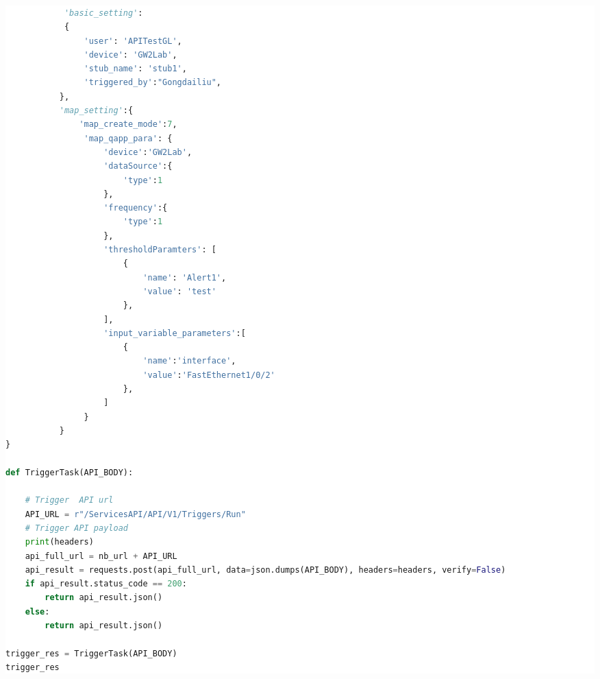 ```python
            'basic_setting':
            {
                'user': 'APITestGL',
                'device': 'GW2Lab',
                'stub_name': 'stub1',
                'triggered_by':"Gongdailiu",
           }, 
           'map_setting':{
               'map_create_mode':7,
                'map_qapp_para': {
                    'device':'GW2Lab',
                    'dataSource':{
                        'type':1
                    },
                    'frequency':{
                        'type':1
                    },
                    'thresholdParamters': [
                        {
                            'name': 'Alert1',
                            'value': 'test'
                        },
                    ],
                    'input_variable_parameters':[
                        {
                            'name':'interface',
                            'value':'FastEthernet1/0/2'
                        },
                    ]
                }
           }
}

def TriggerTask(API_BODY):

    # Trigger  API url
    API_URL = r"/ServicesAPI/API/V1/Triggers/Run"
    # Trigger API payload
    print(headers)
    api_full_url = nb_url + API_URL
    api_result = requests.post(api_full_url, data=json.dumps(API_BODY), headers=headers, verify=False)
    if api_result.status_code == 200:
        return api_result.json()
    else:
        return api_result.json()
    
trigger_res = TriggerTask(API_BODY)
trigger_res
```

